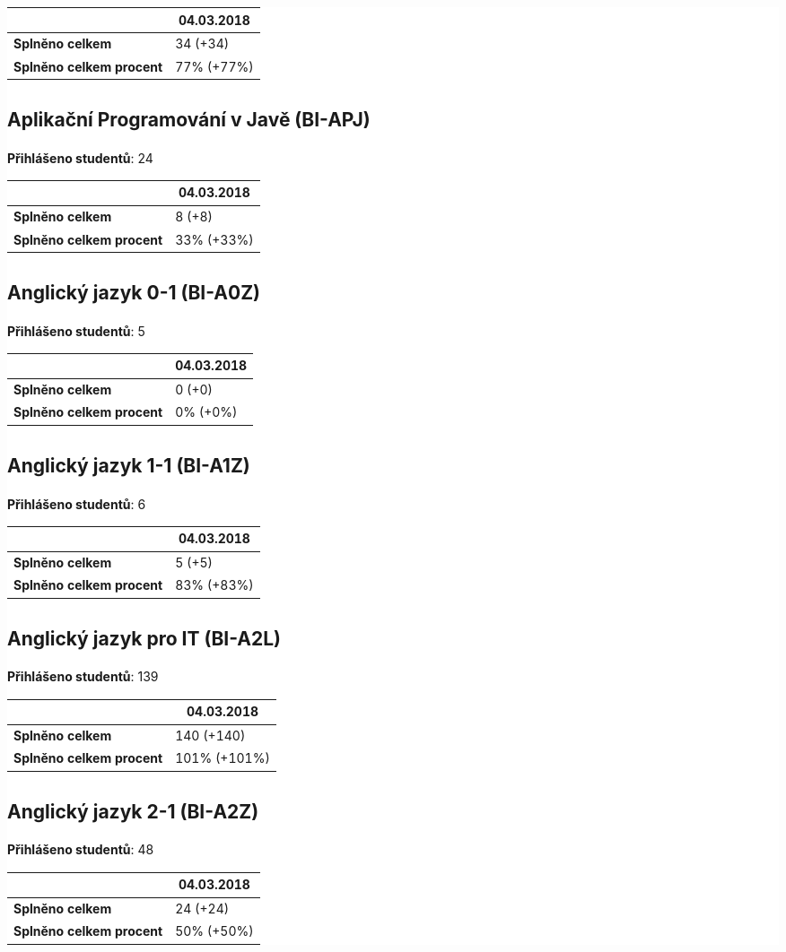 |                          |04.03.2018|
|--------------------------|--------------------|
|**Splněno celkem**        |34 (+34)|
|**Splněno celkem procent**|77% (+77%)|

## Aplikační Programování v Javě (BI-APJ)

**Přihlášeno studentů**: 24

|                          |04.03.2018|
|--------------------------|--------------------|
|**Splněno celkem**        |8 (+8)|
|**Splněno celkem procent**|33% (+33%)|

## Anglický jazyk 0-1 (BI-A0Z)

**Přihlášeno studentů**: 5

|                          |04.03.2018|
|--------------------------|--------------------|
|**Splněno celkem**        |0 (+0)|
|**Splněno celkem procent**|0% (+0%)|

## Anglický jazyk 1-1 (BI-A1Z)

**Přihlášeno studentů**: 6

|                          |04.03.2018|
|--------------------------|--------------------|
|**Splněno celkem**        |5 (+5)|
|**Splněno celkem procent**|83% (+83%)|

## Anglický jazyk pro IT (BI-A2L)

**Přihlášeno studentů**: 139

|                          |04.03.2018|
|--------------------------|--------------------|
|**Splněno celkem**        |140 (+140)|
|**Splněno celkem procent**|101% (+101%)|

## Anglický jazyk 2-1 (BI-A2Z)

**Přihlášeno studentů**: 48

|                          |04.03.2018|
|--------------------------|--------------------|
|**Splněno celkem**        |24 (+24)|
|**Splněno celkem procent**|50% (+50%)|

